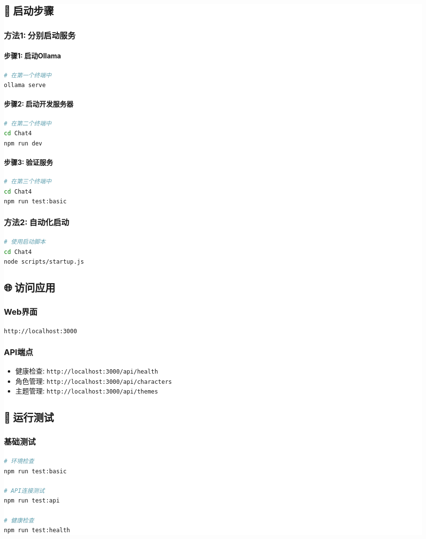## 🚀 启动步骤

### 方法1: 分别启动服务

#### 步骤1: 启动Ollama
```bash
# 在第一个终端中
ollama serve
```

#### 步骤2: 启动开发服务器
```bash
# 在第二个终端中
cd Chat4
npm run dev
```

#### 步骤3: 验证服务
```bash
# 在第三个终端中
cd Chat4
npm run test:basic
```

### 方法2: 自动化启动

```bash
# 使用启动脚本
cd Chat4
node scripts/startup.js
```

## 🌐 访问应用

### Web界面
```
http://localhost:3000
```

### API端点
- 健康检查: `http://localhost:3000/api/health`
- 角色管理: `http://localhost:3000/api/characters`
- 主题管理: `http://localhost:3000/api/themes`

## 🧪 运行测试

### 基础测试
```bash
# 环境检查
npm run test:basic

# API连接测试
npm run test:api

# 健康检查
npm run test:health
```

